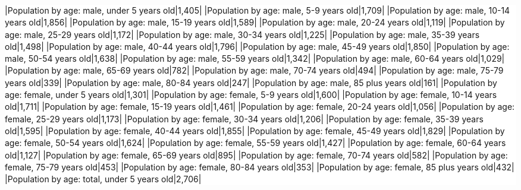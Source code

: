 |Population by age: male, under 5 years old|1,405|
|Population by age: male, 5-9 years old|1,709|
|Population by age: male, 10-14 years old|1,856|
|Population by age: male, 15-19 years old|1,589|
|Population by age: male, 20-24 years old|1,119|
|Population by age: male, 25-29 years old|1,172|
|Population by age: male, 30-34 years old|1,225|
|Population by age: male, 35-39 years old|1,498|
|Population by age: male, 40-44 years old|1,796|
|Population by age: male, 45-49 years old|1,850|
|Population by age: male, 50-54 years old|1,638|
|Population by age: male, 55-59 years old|1,342|
|Population by age: male, 60-64 years old|1,029|
|Population by age: male, 65-69 years old|782|
|Population by age: male, 70-74 years old|494|
|Population by age: male, 75-79 years old|339|
|Population by age: male, 80-84 years old|247|
|Population by age: male, 85 plus years old|161|
|Population by age: female, under 5 years old|1,301|
|Population by age: female, 5-9 years old|1,600|
|Population by age: female, 10-14 years old|1,711|
|Population by age: female, 15-19 years old|1,461|
|Population by age: female, 20-24 years old|1,056|
|Population by age: female, 25-29 years old|1,173|
|Population by age: female, 30-34 years old|1,206|
|Population by age: female, 35-39 years old|1,595|
|Population by age: female, 40-44 years old|1,855|
|Population by age: female, 45-49 years old|1,829|
|Population by age: female, 50-54 years old|1,624|
|Population by age: female, 55-59 years old|1,427|
|Population by age: female, 60-64 years old|1,127|
|Population by age: female, 65-69 years old|895|
|Population by age: female, 70-74 years old|582|
|Population by age: female, 75-79 years old|453|
|Population by age: female, 80-84 years old|353|
|Population by age: female, 85 plus years old|432|
|Population by age: total, under 5 years old|2,706|